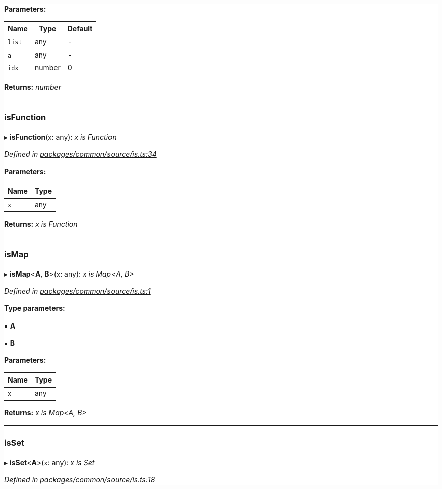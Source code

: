 **Parameters:**

Name | Type | Default |
------ | ------ | ------ |
`list` | any | - |
`a` | any | - |
`idx` | number | 0 |

**Returns:** *number*

___

###  isFunction

▸ **isFunction**(`x`: any): *x is Function*

*Defined in [packages/common/source/is.ts:34](https://github.com/TylorS/typed-prelude/blob/cf24d7c0/packages/common/source/is.ts#L34)*

**Parameters:**

Name | Type |
------ | ------ |
`x` | any |

**Returns:** *x is Function*

___

###  isMap

▸ **isMap**<**A**, **B**>(`x`: any): *x is Map<A, B>*

*Defined in [packages/common/source/is.ts:1](https://github.com/TylorS/typed-prelude/blob/cf24d7c0/packages/common/source/is.ts#L1)*

**Type parameters:**

▪ **A**

▪ **B**

**Parameters:**

Name | Type |
------ | ------ |
`x` | any |

**Returns:** *x is Map<A, B>*

___

###  isSet

▸ **isSet**<**A**>(`x`: any): *x is Set<A>*

*Defined in [packages/common/source/is.ts:18](https://github.com/TylorS/typed-prelude/blob/cf24d7c0/packages/common/source/is.ts#L18)*

